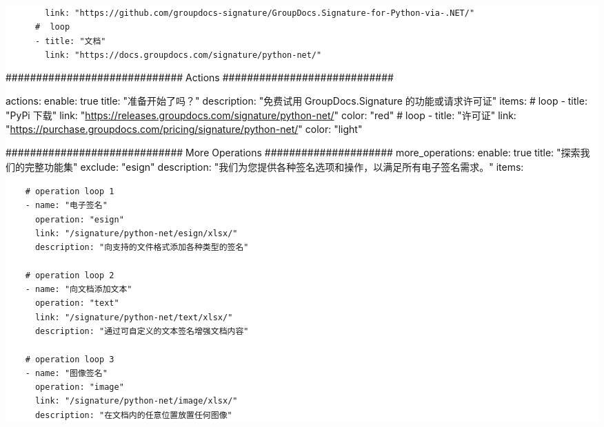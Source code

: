             link: "https://github.com/groupdocs-signature/GroupDocs.Signature-for-Python-via-.NET/"
          #  loop
          - title: "文档"
            link: "https://docs.groupdocs.com/signature/python-net/"
            

            


############################# Actions ############################

actions:
  enable: true
  title: "准备开始了吗？"
  description: "免费试用 GroupDocs.Signature 的功能或请求许可证"
  items:
    #  loop
    - title: "PyPi 下载"
      link: "https://releases.groupdocs.com/signature/python-net/"
      color: "red"
        #  loop
    - title: "许可证"
      link: "https://purchase.groupdocs.com/pricing/signature/python-net/"
      color: "light"


############################# More Operations #####################
more_operations:
    enable: true
    title: "探索我们的完整功能集"
    exclude: "esign"
    description: "我们为您提供各种签名选项和操作，以满足所有电子签名需求。"
    items: 
          
        # operation loop 1
        - name: "电子签名"
          operation: "esign"
          link: "/signature/python-net/esign/xlsx/"
          description: "向支持的文件格式添加各种类型的签名"

        # operation loop 2
        - name: "向文档添加文本"
          operation: "text"
          link: "/signature/python-net/text/xlsx/"
          description: "通过可自定义的文本签名增强文档内容"

        # operation loop 3
        - name: "图像签名"
          operation: "image"
          link: "/signature/python-net/image/xlsx/"
          description: "在文档内的任意位置放置任何图像"

